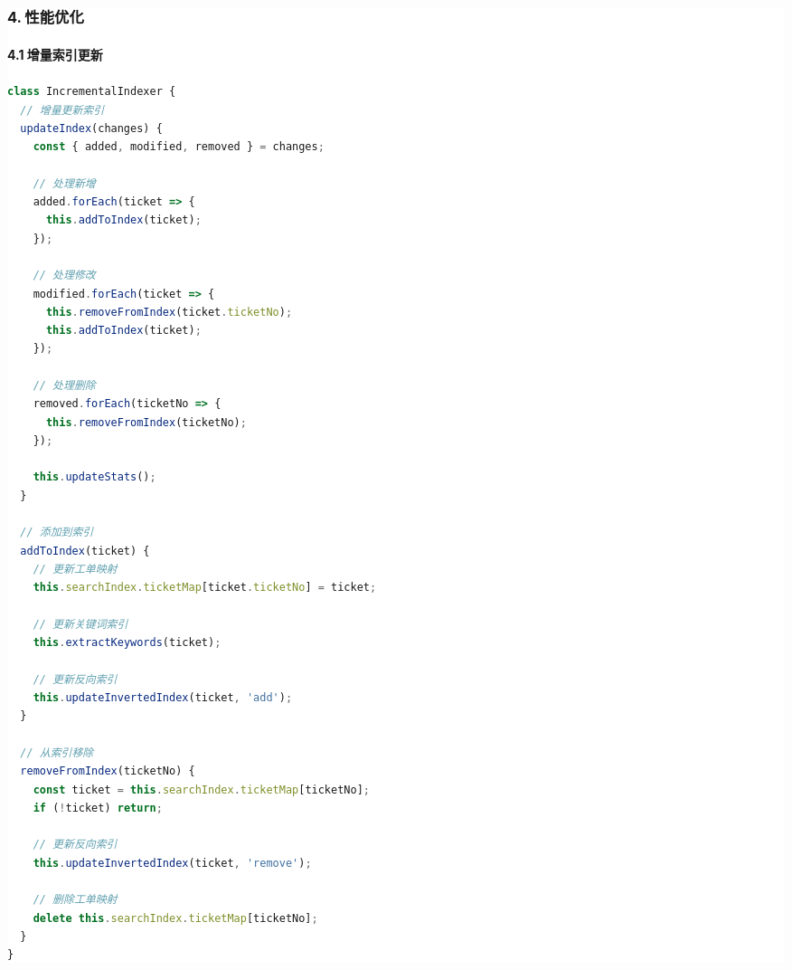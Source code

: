 ### 4. 性能优化

#### 4.1 增量索引更新
```javascript
class IncrementalIndexer {
  // 增量更新索引
  updateIndex(changes) {
    const { added, modified, removed } = changes;
    
    // 处理新增
    added.forEach(ticket => {
      this.addToIndex(ticket);
    });
    
    // 处理修改
    modified.forEach(ticket => {
      this.removeFromIndex(ticket.ticketNo);
      this.addToIndex(ticket);
    });
    
    // 处理删除
    removed.forEach(ticketNo => {
      this.removeFromIndex(ticketNo);
    });
    
    this.updateStats();
  }
  
  // 添加到索引
  addToIndex(ticket) {
    // 更新工单映射
    this.searchIndex.ticketMap[ticket.ticketNo] = ticket;
    
    // 更新关键词索引
    this.extractKeywords(ticket);
    
    // 更新反向索引
    this.updateInvertedIndex(ticket, 'add');
  }
  
  // 从索引移除
  removeFromIndex(ticketNo) {
    const ticket = this.searchIndex.ticketMap[ticketNo];
    if (!ticket) return;
    
    // 更新反向索引
    this.updateInvertedIndex(ticket, 'remove');
    
    // 删除工单映射
    delete this.searchIndex.ticketMap[ticketNo];
  }
}
```
